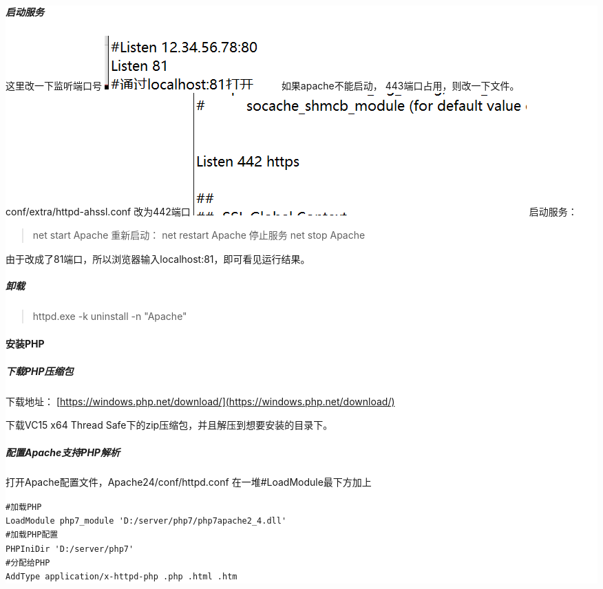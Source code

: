 ##### 启动服务

这里改一下监听端口号
![de1179b9c7922ea0a830923cd359b0e8.png](./Apache-PHP-MySQL安装配置/04.png)
如果apache不能启动，
443端口占用，则改一下文件。conf/extra/httpd-ahssl.conf
改为442端口
![81b7191c9ae08537971f68dd50b9ba1d.png](./Apache-PHP-MySQL安装配置/05.png)
启动服务：
> net start Apache
重新启动：
> net restart Apache
停止服务
> net stop Apache

由于改成了81端口，所以浏览器输入localhost:81，即可看见运行结果。

##### 卸载

> httpd.exe -k uninstall -n "Apache"

#### 安装PHP

##### 下载PHP压缩包

下载地址：
[https://windows.php.net/download/](https://windows.php.net/download/)


下载VC15 x64 Thread Safe下的zip压缩包，并且解压到想要安装的目录下。
##### 配置Apache支持PHP解析


打开Apache配置文件，Apache24/conf/httpd.conf
在一堆#LoadModule最下方加上

```
#加载PHP
LoadModule php7_module 'D:/server/php7/php7apache2_4.dll'
#加载PHP配置
PHPIniDir 'D:/server/php7'
#分配给PHP
AddType application/x-httpd-php .php .html .htm
```
